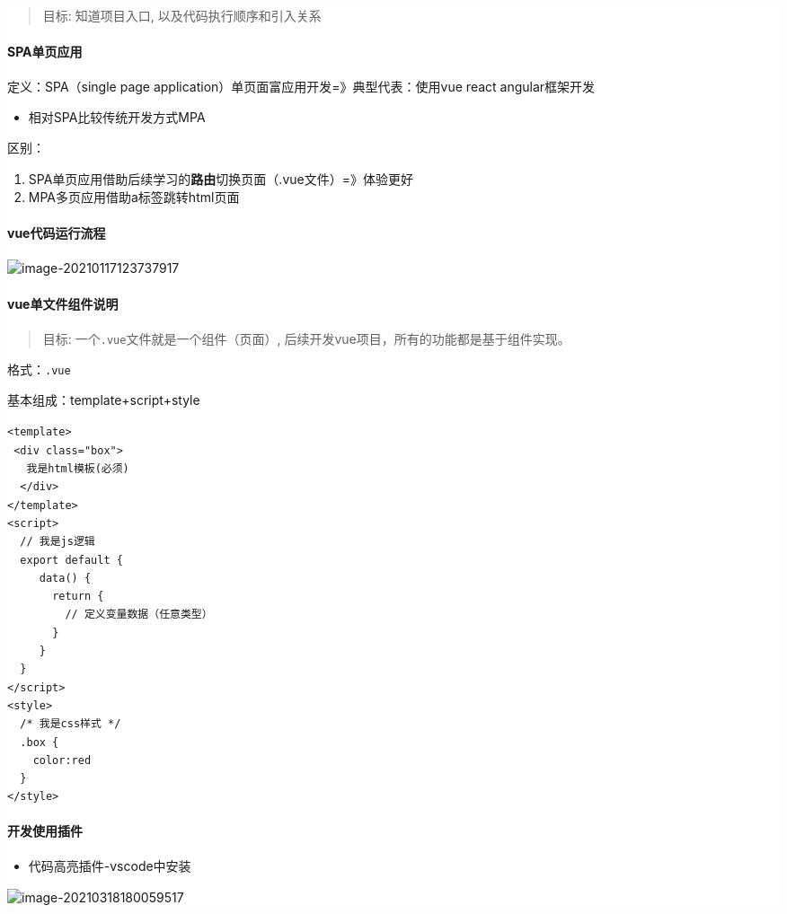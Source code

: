 > 目标: 知道项目入口, 以及代码执行顺序和引入关系

#### SPA单页应用

定义：SPA（single page application）单页面富应用开发=》典型代表：使用vue react angular框架开发

* 相对SPA比较传统开发方式MPA

区别：

1. SPA单页应用借助后续学习的**路由**切换页面（.vue文件）=》体验更好
2. MPA多页应用借助a标签跳转html页面

#### vue代码运行流程

![image-20210117123737917](assets/image-20210117123737917.png)

#### vue单文件组件说明

> 目标: 一个`.vue`文件就是一个组件（页面）, 后续开发vue项目，所有的功能都是基于组件实现。

格式：`.vue`

基本组成：template+script+style

```vue
<template>
 <div class="box">
   我是html模板(必须)
  </div>
</template>
<script>
  // 我是js逻辑
  export default {
     data() {
       return {
         // 定义变量数据（任意类型）
       }
     }
  }
</script>
<style>
  /* 我是css样式 */
  .box {
    color:red
  }
</style>
```



#### 开发使用插件

* 代码高亮插件-vscode中安装

![image-20210318180059517](assets/image-20210318180059517.png)
